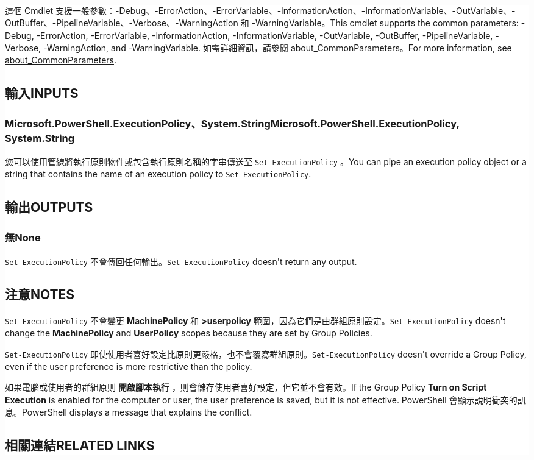 <span data-ttu-id="16f3b-228">這個 Cmdlet 支援一般參數：-Debug、-ErrorAction、-ErrorVariable、-InformationAction、-InformationVariable、-OutVariable、-OutBuffer、-PipelineVariable、-Verbose、-WarningAction 和 -WarningVariable。</span><span class="sxs-lookup"><span data-stu-id="16f3b-228">This cmdlet supports the common parameters: -Debug, -ErrorAction, -ErrorVariable, -InformationAction, -InformationVariable, -OutVariable, -OutBuffer, -PipelineVariable, -Verbose, -WarningAction, and -WarningVariable.</span></span> <span data-ttu-id="16f3b-229">如需詳細資訊，請參閱 [about_CommonParameters](https://go.microsoft.com/fwlink/?LinkID=113216)。</span><span class="sxs-lookup"><span data-stu-id="16f3b-229">For more information, see [about_CommonParameters](https://go.microsoft.com/fwlink/?LinkID=113216).</span></span>

## <span data-ttu-id="16f3b-230">輸入</span><span class="sxs-lookup"><span data-stu-id="16f3b-230">INPUTS</span></span>

### <span data-ttu-id="16f3b-231">Microsoft.PowerShell.ExecutionPolicy、System.String</span><span class="sxs-lookup"><span data-stu-id="16f3b-231">Microsoft.PowerShell.ExecutionPolicy, System.String</span></span>

<span data-ttu-id="16f3b-232">您可以使用管線將執行原則物件或包含執行原則名稱的字串傳送至 `Set-ExecutionPolicy` 。</span><span class="sxs-lookup"><span data-stu-id="16f3b-232">You can pipe an execution policy object or a string that contains the name of an execution policy to `Set-ExecutionPolicy`.</span></span>

## <span data-ttu-id="16f3b-233">輸出</span><span class="sxs-lookup"><span data-stu-id="16f3b-233">OUTPUTS</span></span>

### <span data-ttu-id="16f3b-234">無</span><span class="sxs-lookup"><span data-stu-id="16f3b-234">None</span></span>

<span data-ttu-id="16f3b-235">`Set-ExecutionPolicy` 不會傳回任何輸出。</span><span class="sxs-lookup"><span data-stu-id="16f3b-235">`Set-ExecutionPolicy` doesn't return any output.</span></span>

## <span data-ttu-id="16f3b-236">注意</span><span class="sxs-lookup"><span data-stu-id="16f3b-236">NOTES</span></span>

<span data-ttu-id="16f3b-237">`Set-ExecutionPolicy` 不會變更 **MachinePolicy** 和 **>userpolicy** 範圍，因為它們是由群組原則設定。</span><span class="sxs-lookup"><span data-stu-id="16f3b-237">`Set-ExecutionPolicy` doesn't change the **MachinePolicy** and **UserPolicy** scopes because they are set by Group Policies.</span></span>

<span data-ttu-id="16f3b-238">`Set-ExecutionPolicy` 即使使用者喜好設定比原則更嚴格，也不會覆寫群組原則。</span><span class="sxs-lookup"><span data-stu-id="16f3b-238">`Set-ExecutionPolicy` doesn't override a Group Policy, even if the user preference is more restrictive than the policy.</span></span>

<span data-ttu-id="16f3b-239">如果電腦或使用者的群組原則 **開啟腳本執行** ，則會儲存使用者喜好設定，但它並不會有效。</span><span class="sxs-lookup"><span data-stu-id="16f3b-239">If the Group Policy **Turn on Script Execution** is enabled for the computer or user, the user preference is saved, but it is not effective.</span></span> <span data-ttu-id="16f3b-240">PowerShell 會顯示說明衝突的訊息。</span><span class="sxs-lookup"><span data-stu-id="16f3b-240">PowerShell displays a message that explains the conflict.</span></span>

## <span data-ttu-id="16f3b-241">相關連結</span><span class="sxs-lookup"><span data-stu-id="16f3b-241">RELATED LINKS</span></span>
